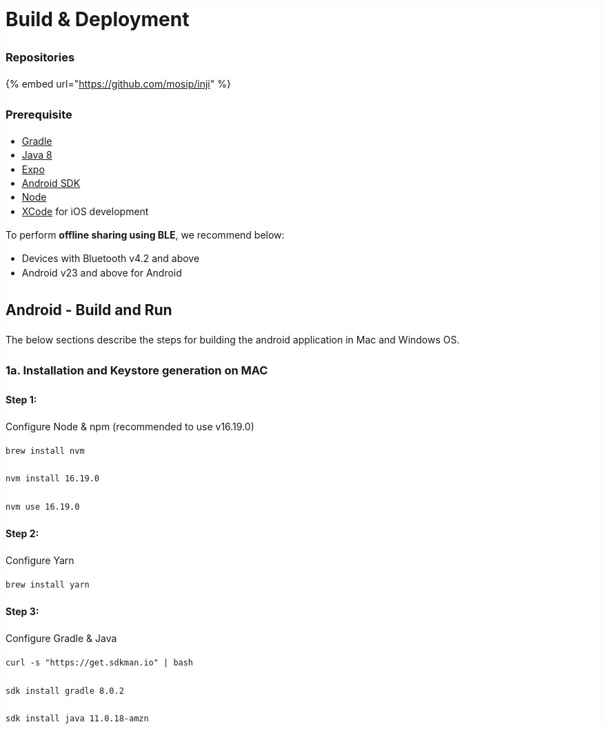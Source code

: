 # Build & Deployment

### Repositories

{% embed url="https://github.com/mosip/inji" %}

### Prerequisite

* [Gradle](https://gradle.org/install/)
* [Java 8](https://www.oracle.com/ph/java/technologies/javase/javase8-archive-downloads.html)
* [Expo](https://docs.expo.dev/home/get-started/installation/)
* [Android SDK](https://developer.android.com/)
* [Node](https://nodejs.org/en/download)
* [XCode](https://developer.apple.com/xcode/) for iOS development

To perform **offline sharing using BLE**, we recommend below:

* Devices with Bluetooth v4.2 and above
* Android v23 and above for Android

## Android - Build and Run

The below sections describe the steps for building the android application in Mac and Windows OS.

### 1a. Installation and Keystore generation on MAC

#### Step 1:

Configure Node & npm (recommended to use v16.19.0)

```
brew install nvm

nvm install 16.19.0

nvm use 16.19.0
```

#### Step 2:

Configure Yarn

```
brew install yarn
```

#### Step 3:

Configure Gradle & Java

```
curl -s "https://get.sdkman.io" | bash

sdk install gradle 8.0.2

sdk install java 11.0.18-amzn
```
